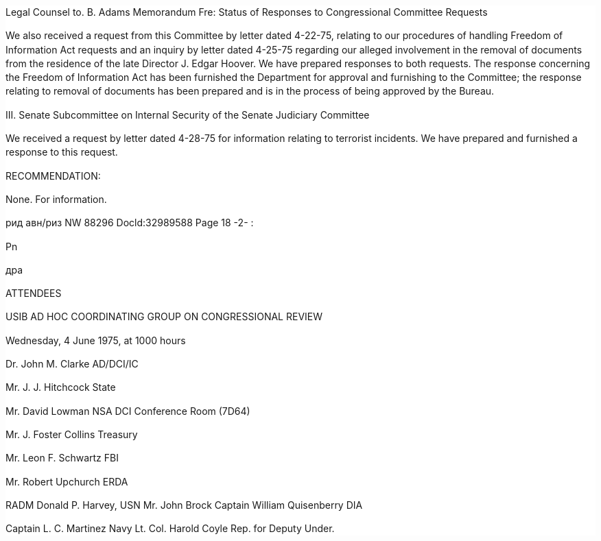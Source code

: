 Legal Counsel to. B. Adams Memorandum
Fre: Status of Responses to Congressional
Committee Requests

We also received a request from this Committee by
letter dated 4-22-75, relating to our procedures of handling Freedom
of Information Act requests and an inquiry by letter dated 4-25-75
regarding our alleged involvement in the removal of documents
from the residence of the late Director J. Edgar Hoover. We have
prepared responses to both requests. The response concerning the
Freedom of Information Act has been furnished the Department for
approval and furnishing to the Committee; the response relating to
removal of documents has been prepared and is in the process of
being approved by the Bureau.

III. Senate Subcommittee on Internal Security
of the Senate Judiciary Committee

We received a request by letter dated 4-28-75 for
information relating to terrorist incidents. We have prepared and
furnished a response to this request.

RECOMMENDATION:

None. For information.

рид авн/риз
NW 88296 Docld:32989588 Page 18
-2-
:

Pn

дра

ATTENDEES

USIB AD HOC COORDINATING GROUP
ON CONGRESSIONAL REVIEW

Wednesday, 4 June 1975, at 1000 hours

Dr. John M. Clarke
AD/DCI/IC

Mr. J. J. Hitchcock
State

Mr. David Lowman
NSA
DCI Conference Room (7D64)

Mr. J. Foster Collins
Treasury

Mr. Leon F. Schwartz
FBI

Mr. Robert Upchurch
ERDA

RADM Donald P. Harvey, USN
Mr. John Brock
Captain William Quisenberry
DIA

Captain L. C. Martinez
Navy
Lt. Col. Harold Coyle
Rep. for Deputy Under.
